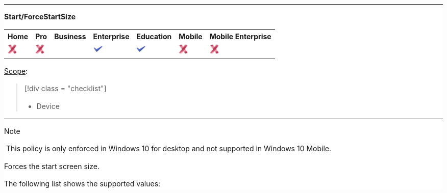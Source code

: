 


<hr/>


<a href="" id="start-forcestartsize"></a>**Start/ForceStartSize**  


<table>
<tr>
	<th>Home</th>
	<th>Pro</th>
	<th>Business</th>
	<th>Enterprise</th>
	<th>Education</th>
	<th>Mobile</th>
	<th>Mobile Enterprise</th>
</tr>
<tr>
	<td><img src="images/crossmark.png" alt="cross mark" /></td>
	<td><img src="images/crossmark.png" alt="cross mark" /></td>
	<td></td>
	<td><img src="images/checkmark.png" alt="check mark" /></td>
	<td><img src="images/checkmark.png" alt="check mark" /></td>
	<td><img src="images/crossmark.png" alt="cross mark" /></td>
	<td><img src="images/crossmark.png" alt="cross mark" /></td>
</tr>
</table>



[Scope](./policy-configuration-service-provider.md#policy-scope):

> [!div class = "checklist"]
> * Device

<hr/>



> [!NOTE]
> This policy is only enforced in Windows 10 for desktop and not supported in Windows 10 Mobile.


Forces the start screen size.

The following list shows the supported values:
